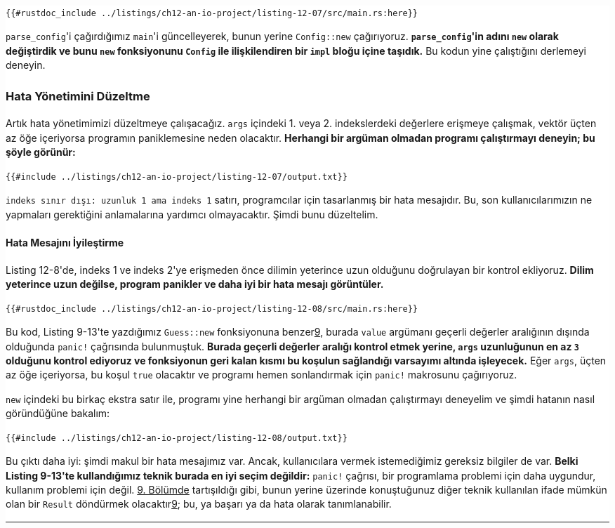 

```rust,should_panic,noplayground
{{#rustdoc_include ../listings/ch12-an-io-project/listing-12-07/src/main.rs:here}}
```



`parse_config`'i çağırdığımız `main`'i güncelleyerek, bunun yerine `Config::new` çağırıyoruz. **`parse_config`'in adını `new` olarak değiştirdik ve bunu `new` fonksiyonunu `Config` ile ilişkilendiren bir `impl` bloğu içine taşıdık.** Bu kodun yine çalıştığını derlemeyi deneyin.

### Hata Yönetimini Düzeltme

Artık hata yönetimimizi düzeltmeye çalışacağız. `args` içindeki 1. veya 2. indekslerdeki değerlere erişmeye çalışmak, vektör üçten az öğe içeriyorsa programın paniklemesine neden olacaktır. **Herhangi bir argüman olmadan programı çalıştırmayı deneyin; bu şöyle görünür:**

```console
{{#include ../listings/ch12-an-io-project/listing-12-07/output.txt}}
```

`indeks sınır dışı: uzunluk 1 ama indeks 1` satırı, programcılar için tasarlanmış bir hata mesajıdır. Bu, son kullanıcılarımızın ne yapmaları gerektiğini anlamalarına yardımcı olmayacaktır. Şimdi bunu düzeltelim.

#### Hata Mesajını İyileştirme

Listing 12-8'de, indeks 1 ve indeks 2'ye erişmeden önce dilimin yeterince uzun olduğunu doğrulayan bir kontrol ekliyoruz. **Dilim yeterince uzun değilse, program panikler ve daha iyi bir hata mesajı görüntüler.**



```rust,ignore
{{#rustdoc_include ../listings/ch12-an-io-project/listing-12-08/src/main.rs:here}}
```



Bu kod, Listing 9-13'te yazdığımız `Guess::new` fonksiyonuna benzer[9][ch9-custom-types], burada `value` argümanı geçerli değerler aralığının dışında olduğunda `panic!` çağrısında bulunmuştuk. **Burada geçerli değerler aralığı kontrol etmek yerine, `args` uzunluğunun en az `3` olduğunu kontrol ediyoruz ve fonksiyonun geri kalan kısmı bu koşulun sağlandığı varsayımı altında işleyecek.** Eğer `args`, üçten az öğe içeriyorsa, bu koşul `true` olacaktır ve programı hemen sonlandırmak için `panic!` makrosunu çağırıyoruz.

`new` içindeki bu birkaç ekstra satır ile, programı yine herhangi bir argüman olmadan çalıştırmayı deneyelim ve şimdi hatanın nasıl göründüğüne bakalım:

```console
{{#include ../listings/ch12-an-io-project/listing-12-08/output.txt}}
```

Bu çıktı daha iyi: şimdi makul bir hata mesajımız var. Ancak, kullanıcılara vermek istemediğimiz gereksiz bilgiler de var. **Belki Listing 9-13'te kullandığımız teknik burada en iyi seçim değildir:** `panic!` çağrısı, bir programlama problemi için daha uygundur, kullanım problemi için değil. [9. Bölümde][ch9-error-guidelines] tartışıldığı gibi, bunun yerine üzerinde konuştuğunuz diğer teknik kullanılan ifade mümkün olan bir `Result` döndürmek olacaktır[9][ch9-result]; bu, ya başarı ya da hata olarak tanımlanabilir.

---

[ch13]: ch13-00-functional-features.html
[ch9-custom-types]: ch09-03-to-panic-or-not-to-panic.html#creating-custom-types-for-validation
[ch9-error-guidelines]: ch09-03-to-panic-or-not-to-panic.html#guidelines-for-error-handling
[ch9-result]: ch09-02-recoverable-errors-with-result.html
[ch18]: ch18-00-oop.html
[ch9-question-mark]: ch09-02-recoverable-errors-with-result.html#a-shortcut-for-propagating-errors-the--operator